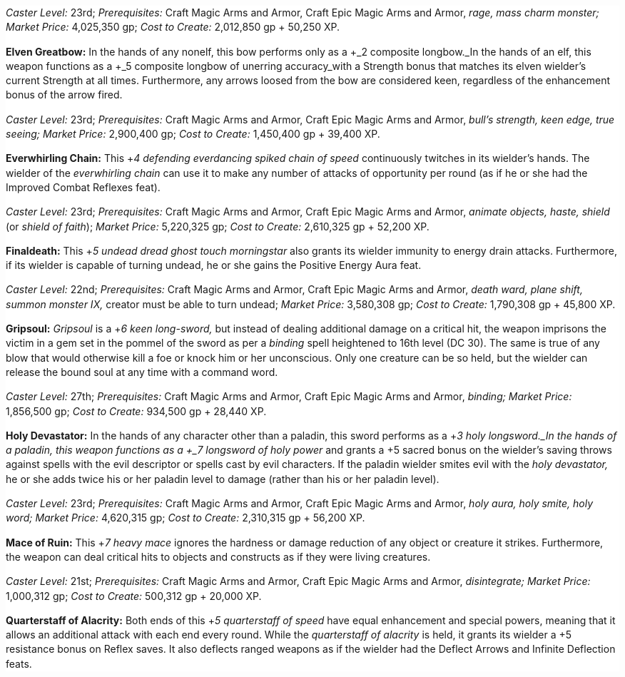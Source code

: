 _Caster Level:_ 23rd; _Prerequisites:_ Craft Magic Arms and Armor, Craft Epic Magic Arms and Armor, _rage, mass charm monster; Market Price:_ 4,025,350 gp; _Cost to Create:_ 2,012,850 gp + 50,250 XP.

**Elven Greatbow:** In the hands of any nonelf, this bow performs only as a +\_2 composite longbow.\_In the hands of an elf, this weapon functions as a +\_5 composite longbow of unerring accuracy_with a Strength bonus that matches its elven wielder’s current Strength at all times. Furthermore, any arrows loosed from the bow are considered keen, regardless of the enhancement bonus of the arrow fired.

_Caster Level:_ 23rd; _Prerequisites:_ Craft Magic Arms and Armor, Craft Epic Magic Arms and Armor, _bull’s strength, keen edge, true seeing; Market Price:_ 2,900,400 gp; _Cost to Create:_ 1,450,400 gp + 39,400 XP.

**Everwhirling Chain:** This +_4 defending everdancing spiked chain of speed_ continuously twitches in its wielder’s hands. The wielder of the _everwhirling chain_ can use it to make any number of attacks of opportunity per round (as if he or she had the Improved Combat Reflexes feat).

_Caster Level:_ 23rd; _Prerequisites:_ Craft Magic Arms and Armor, Craft Epic Magic Arms and Armor, _animate objects, haste, shield_ (or _shield of faith_); _Market Price:_ 5,220,325 gp; _Cost to Create:_ 2,610,325 gp + 52,200 XP.

**Finaldeath:** This +_5 undead dread ghost touch morningstar_ also grants its wielder immunity to energy drain attacks. Furthermore, if its wielder is capable of turning undead, he or she gains the Positive Energy Aura feat.

_Caster Level:_ 22nd; _Prerequisites:_ Craft Magic Arms and Armor, Craft Epic Magic Arms and Armor, _death ward, plane shift, summon monster IX,_ creator must be able to turn undead; _Market Price:_ 3,580,308 gp; _Cost to Create:_ 1,790,308 gp + 45,800 XP.

**Gripsoul:** _Gripsoul_ is a +_6 keen long-sword,_ but instead of dealing additional damage on a critical hit, the weapon imprisons the victim in a gem set in the pommel of the sword as per a _binding_ spell heightened to 16th level (DC 30). The same is true of any blow that would otherwise kill a foe or knock him or her unconscious. Only one creature can be so held, but the wielder can release the bound soul at any time with a command word.

_Caster Level:_ 27th; _Prerequisites:_ Craft Magic Arms and Armor, Craft Epic Magic Arms and Armor, _binding; Market Price:_ 1,856,500 gp; _Cost to Create:_ 934,500 gp + 28,440 XP.

**Holy Devastator:** In the hands of any character other than a paladin, this sword performs as a +_3 holy longsword.\_In the hands of a paladin, this weapon functions as a +\_7 longsword of holy power_ and grants a +5 sacred bonus on the wielder’s saving throws against spells with the evil descriptor or spells cast by evil characters. If the paladin wielder smites evil with the _holy devastator,_ he or she adds twice his or her paladin level to damage (rather than his or her paladin level).

_Caster Level:_ 23rd; _Prerequisites:_ Craft Magic Arms and Armor, Craft Epic Magic Arms and Armor, _holy aura, holy smite, holy word; Market Price:_ 4,620,315 gp; _Cost to Create:_ 2,310,315 gp + 56,200 XP.

**Mace of Ruin:** This +_7 heavy mace_ ignores the hardness or damage reduction of any object or creature it strikes. Furthermore, the weapon can deal critical hits to objects and constructs as if they were living creatures.

_Caster Level:_ 21st; _Prerequisites:_ Craft Magic Arms and Armor, Craft Epic Magic Arms and Armor, _disintegrate; Market Price:_ 1,000,312 gp; _Cost to Create:_ 500,312 gp + 20,000 XP.

**Quarterstaff of Alacrity:** Both ends of this +_5 quarterstaff of speed_ have equal enhancement and special powers, meaning that it allows an additional attack with each end every round. While the _quarterstaff of alacrity_ is held, it grants its wielder a +5 resistance bonus on Reflex saves. It also deflects ranged weapons as if the wielder had the Deflect Arrows and Infinite Deflection feats.
